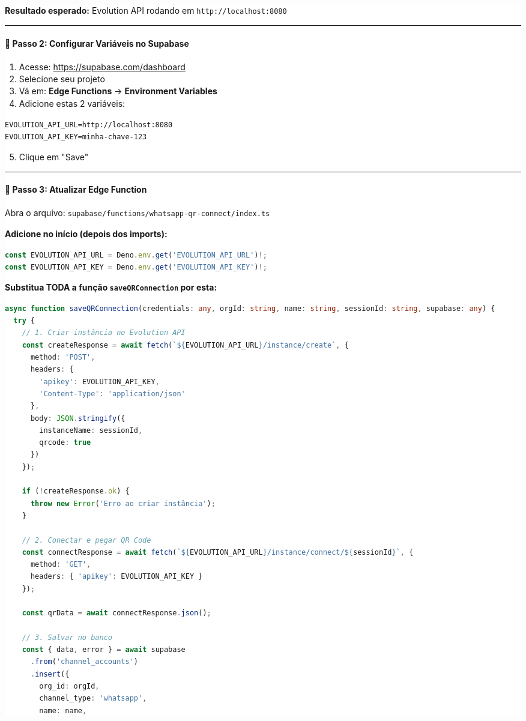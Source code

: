 **Resultado esperado:** Evolution API rodando em `http://localhost:8080`

---

#### **📍 Passo 2: Configurar Variáveis no Supabase**

1. Acesse: https://supabase.com/dashboard
2. Selecione seu projeto
3. Vá em: **Edge Functions** → **Environment Variables**
4. Adicione estas 2 variáveis:

```
EVOLUTION_API_URL=http://localhost:8080
EVOLUTION_API_KEY=minha-chave-123
```

5. Clique em "Save"

---

#### **📍 Passo 3: Atualizar Edge Function**

Abra o arquivo: `supabase/functions/whatsapp-qr-connect/index.ts`

**Adicione no início (depois dos imports):**

```typescript
const EVOLUTION_API_URL = Deno.env.get('EVOLUTION_API_URL')!;
const EVOLUTION_API_KEY = Deno.env.get('EVOLUTION_API_KEY')!;
```

**Substitua TODA a função `saveQRConnection` por esta:**

```typescript
async function saveQRConnection(credentials: any, orgId: string, name: string, sessionId: string, supabase: any) {
  try {
    // 1. Criar instância no Evolution API
    const createResponse = await fetch(`${EVOLUTION_API_URL}/instance/create`, {
      method: 'POST',
      headers: {
        'apikey': EVOLUTION_API_KEY,
        'Content-Type': 'application/json'
      },
      body: JSON.stringify({
        instanceName: sessionId,
        qrcode: true
      })
    });

    if (!createResponse.ok) {
      throw new Error('Erro ao criar instância');
    }

    // 2. Conectar e pegar QR Code
    const connectResponse = await fetch(`${EVOLUTION_API_URL}/instance/connect/${sessionId}`, {
      method: 'GET',
      headers: { 'apikey': EVOLUTION_API_KEY }
    });

    const qrData = await connectResponse.json();

    // 3. Salvar no banco
    const { data, error } = await supabase
      .from('channel_accounts')
      .insert({
        org_id: orgId,
        channel_type: 'whatsapp',
        name: name,
```